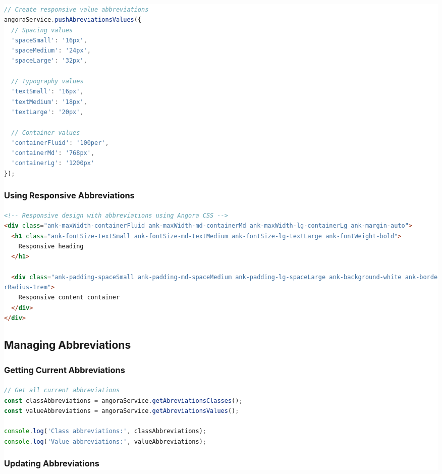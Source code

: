 ```javascript
// Create responsive value abbreviations
angoraService.pushAbreviationsValues({
  // Spacing values
  'spaceSmall': '16px',
  'spaceMedium': '24px', 
  'spaceLarge': '32px',
  
  // Typography values
  'textSmall': '16px',
  'textMedium': '18px',
  'textLarge': '20px',
  
  // Container values
  'containerFluid': '100per',
  'containerMd': '768px',
  'containerLg': '1200px'
});
```

### Using Responsive Abbreviations

```html
<!-- Responsive design with abbreviations using Angora CSS -->
<div class="ank-maxWidth-containerFluid ank-maxWidth-md-containerMd ank-maxWidth-lg-containerLg ank-margin-auto">
  <h1 class="ank-fontSize-textSmall ank-fontSize-md-textMedium ank-fontSize-lg-textLarge ank-fontWeight-bold">
    Responsive heading
  </h1>
  
  <div class="ank-padding-spaceSmall ank-padding-md-spaceMedium ank-padding-lg-spaceLarge ank-background-white ank-borderRadius-1rem">
    Responsive content container
  </div>
</div>
```


## Managing Abbreviations

### Getting Current Abbreviations

```javascript
// Get all current abbreviations
const classAbbreviations = angoraService.getAbreviationsClasses();
const valueAbbreviations = angoraService.getAbreviationsValues();

console.log('Class abbreviations:', classAbbreviations);
console.log('Value abbreviations:', valueAbbreviations);
```

### Updating Abbreviations
